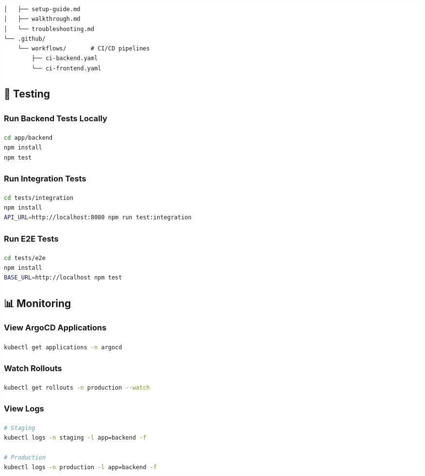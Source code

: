 ```
│   ├── setup-guide.md
│   ├── walkthrough.md
│   └── troubleshooting.md
└── .github/
    └── workflows/       # CI/CD pipelines
        ├── ci-backend.yaml
        └── ci-frontend.yaml
```

## 🧪 Testing

### Run Backend Tests Locally
```bash
cd app/backend
npm install
npm test
```

### Run Integration Tests
```bash
cd tests/integration
npm install
API_URL=http://localhost:8080 npm run test:integration
```

### Run E2E Tests
```bash
cd tests/e2e
npm install
BASE_URL=http://localhost npm test
```

## 📊 Monitoring

### View ArgoCD Applications
```bash
kubectl get applications -n argocd
```

### Watch Rollouts
```bash
kubectl get rollouts -n production --watch
```

### View Logs
```bash
# Staging
kubectl logs -n staging -l app=backend -f

# Production
kubectl logs -n production -l app=backend -f
```

